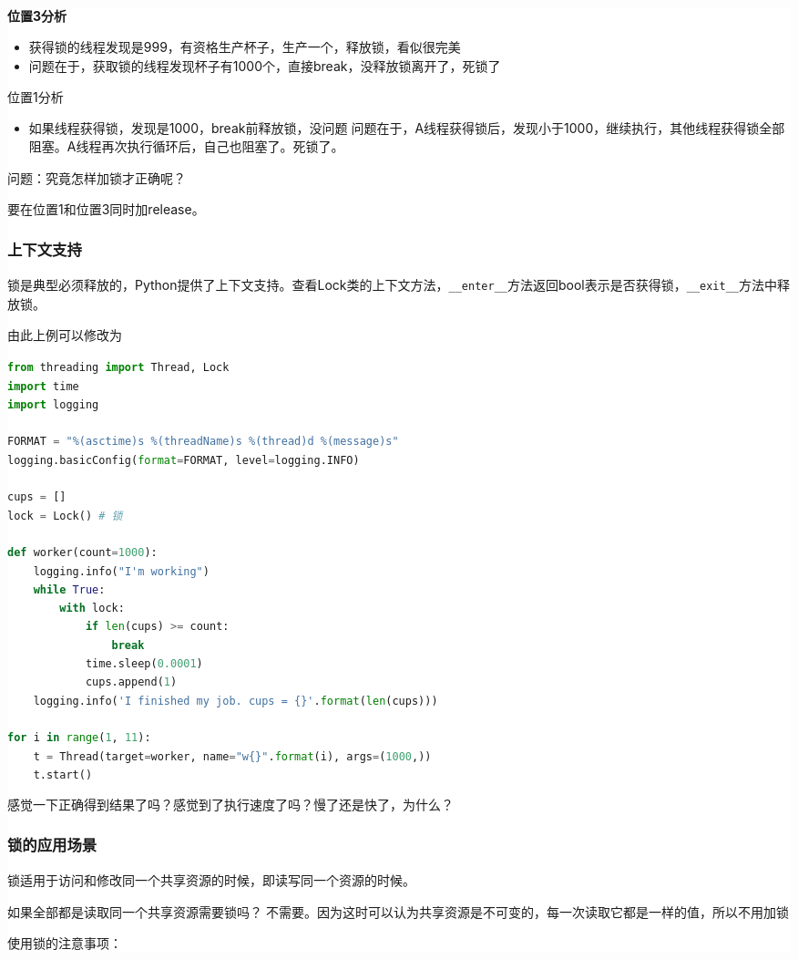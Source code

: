**位置3分析**

* 获得锁的线程发现是999，有资格生产杯子，生产一个，释放锁，看似很完美
* 问题在于，获取锁的线程发现杯子有1000个，直接break，没释放锁离开了，死锁了

位置1分析

* 如果线程获得锁，发现是1000，break前释放锁，没问题
  问题在于，A线程获得锁后，发现小于1000，继续执行，其他线程获得锁全部阻塞。A线程再次执行循环后，自己也阻塞了。死锁了。

问题：究竟怎样加锁才正确呢？

要在位置1和位置3同时加release。

### 上下文支持

锁是典型必须释放的，Python提供了上下文支持。查看Lock类的上下文方法，`__enter__`方法返回bool表示是否获得锁，`__exit__`方法中释放锁。

由此上例可以修改为

```python
from threading import Thread, Lock
import time
import logging

FORMAT = "%(asctime)s %(threadName)s %(thread)d %(message)s"
logging.basicConfig(format=FORMAT, level=logging.INFO)

cups = []
lock = Lock() # 锁

def worker(count=1000):
    logging.info("I'm working")
    while True:
        with lock:
            if len(cups) >= count:
                break
            time.sleep(0.0001)
            cups.append(1)
    logging.info('I finished my job. cups = {}'.format(len(cups)))

for i in range(1, 11):
    t = Thread(target=worker, name="w{}".format(i), args=(1000,))
    t.start()
```

感觉一下正确得到结果了吗？感觉到了执行速度了吗？慢了还是快了，为什么？

### 锁的应用场景

锁适用于访问和修改同一个共享资源的时候，即读写同一个资源的时候。

如果全部都是读取同一个共享资源需要锁吗？
不需要。因为这时可以认为共享资源是不可变的，每一次读取它都是一样的值，所以不用加锁

使用锁的注意事项：

